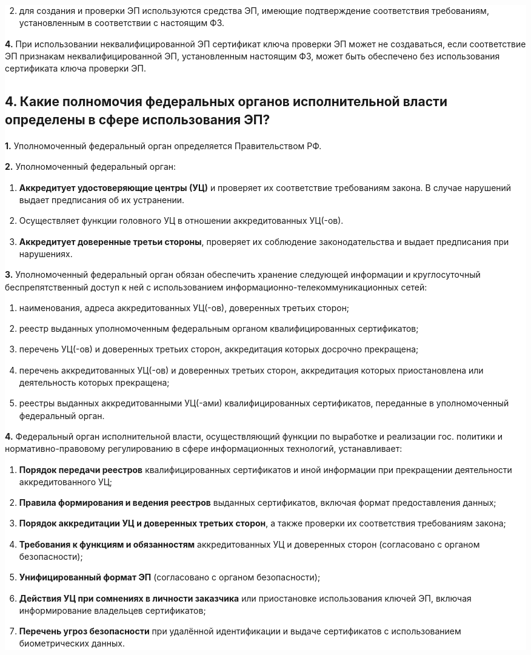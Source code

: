 2) для создания и проверки ЭП используются средства ЭП, имеющие подтверждение соответствия требованиям, установленным в соответствии с настоящим ФЗ.

**4.** При использовании неквалифицированной ЭП сертификат ключа проверки ЭП может не создаваться, если соответствие ЭП признакам неквалифицированной ЭП, установленным настоящим ФЗ, может быть обеспечено без использования сертификата ключа проверки ЭП.

## 4. Какие полномочия федеральных органов исполнительной власти определены в сфере использования ЭП?

**1.** Уполномоченный федеральный орган определяется Правительством РФ.

**2.** Уполномоченный федеральный орган:

1) **Аккредитует удостоверяющие центры (УЦ)** и проверяет их соответствие требованиям закона. В случае нарушений выдает предписания об их устранении.

2) Осуществляет функции головного УЦ в отношении аккредитованных УЦ(-ов).

3) **Аккредитует доверенные третьи стороны**, проверяет их соблюдение законодательства и выдает предписания при нарушениях.

**3.** Уполномоченный федеральный орган обязан обеспечить хранение следующей информации и круглосуточный беспрепятственный доступ к ней с использованием информационно-телекоммуникационных сетей:

1) наименования, адреса аккредитованных УЦ(-ов), доверенных третьих сторон;

2) реестр выданных уполномоченным федеральным органом квалифицированных сертификатов;

3) перечень УЦ(-ов) и доверенных третьих сторон, аккредитация которых досрочно прекращена;

4) перечень аккредитованных УЦ(-ов) и доверенных третьих сторон, аккредитация которых приостановлена или деятельность которых прекращена;

5) реестры выданных аккредитованными УЦ(-ами) квалифицированных сертификатов, переданные в уполномоченный федеральный орган.

**4.** Федеральный орган исполнительной власти, осуществляющий функции по выработке и реализации гос. политики и нормативно-правовому регулированию в сфере информационных технологий, устанавливает:

1) **Порядок передачи реестров** квалифицированных сертификатов и иной информации при прекращении деятельности аккредитованного УЦ;

2) **Правила формирования и ведения реестров** выданных сертификатов, включая формат предоставления данных;

3) **Порядок аккредитации УЦ и доверенных третьих сторон**, а также проверки их соответствия требованиям закона;

4) **Требования к функциям и обязанностям** аккредитованных УЦ и доверенных сторон (согласовано с органом безопасности);

5) **Унифицированный формат ЭП** (согласовано с органом безопасности);

6) **Действия УЦ при сомнениях в личности заказчика** или приостановке использования ключей ЭП, включая информирование владельцев сертификатов;

7) **Перечень угроз безопасности** при удалённой идентификации и выдаче сертификатов с использованием биометрических данных.
